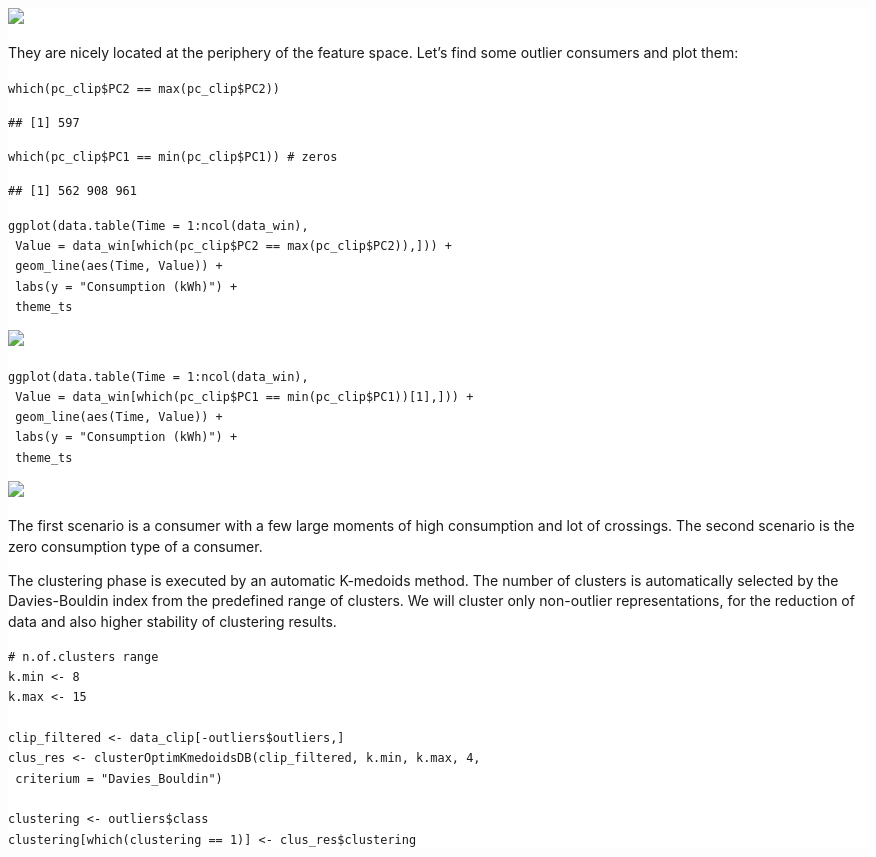 ![](https://petolau.github.io/images/post_10/unnamed-chunk-20-1.png)


They are nicely located at the periphery of the feature space.
Let’s find some outlier consumers and plot them:

```
which(pc_clip$PC2 == max(pc_clip$PC2))
```

```
## [1] 597
```

```
which(pc_clip$PC1 == min(pc_clip$PC1)) # zeros
```

```
## [1] 562 908 961
```

```
ggplot(data.table(Time = 1:ncol(data_win),
 Value = data_win[which(pc_clip$PC2 == max(pc_clip$PC2)),])) +
 geom_line(aes(Time, Value)) +
 labs(y = "Consumption (kWh)") +
 theme_ts
```

![](https://petolau.github.io/images/post_10/unnamed-chunk-22-1.png)


```
ggplot(data.table(Time = 1:ncol(data_win),
 Value = data_win[which(pc_clip$PC1 == min(pc_clip$PC1))[1],])) +
 geom_line(aes(Time, Value)) +
 labs(y = "Consumption (kWh)") +
 theme_ts
```

![](https://petolau.github.io/images/post_10/unnamed-chunk-23-1.png)


The first scenario is a consumer with a few large moments of high consumption and lot of crossings.
The second scenario is the zero consumption type of a consumer.

The clustering phase is executed by an automatic K-medoids method. The number of clusters is automatically selected by the Davies-Bouldin index from the predefined range of clusters. We will cluster only non-outlier representations, for the reduction of data and also higher stability of clustering results.

```
# n.of.clusters range
k.min <- 8
k.max <- 15
 
clip_filtered <- data_clip[-outliers$outliers,]
clus_res <- clusterOptimKmedoidsDB(clip_filtered, k.min, k.max, 4,
 criterium = "Davies_Bouldin")
 
clustering <- outliers$class
clustering[which(clustering == 1)] <- clus_res$clustering
```
